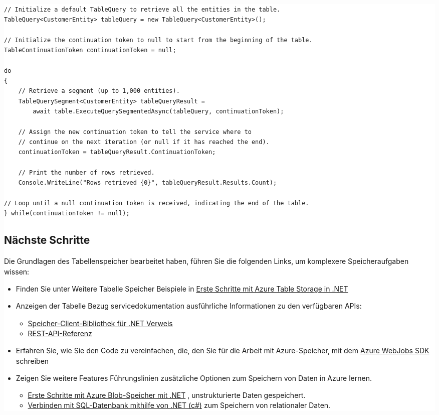     // Initialize a default TableQuery to retrieve all the entities in the table.
    TableQuery<CustomerEntity> tableQuery = new TableQuery<CustomerEntity>();

    // Initialize the continuation token to null to start from the beginning of the table.
    TableContinuationToken continuationToken = null;

    do
    {
        // Retrieve a segment (up to 1,000 entities).
        TableQuerySegment<CustomerEntity> tableQueryResult =
            await table.ExecuteQuerySegmentedAsync(tableQuery, continuationToken);

        // Assign the new continuation token to tell the service where to
        // continue on the next iteration (or null if it has reached the end).
        continuationToken = tableQueryResult.ContinuationToken;

        // Print the number of rows retrieved.
        Console.WriteLine("Rows retrieved {0}", tableQueryResult.Results.Count);

    // Loop until a null continuation token is received, indicating the end of the table.
    } while(continuationToken != null);

## <a name="next-steps"></a>Nächste Schritte

Die Grundlagen des Tabellenspeicher bearbeitet haben, führen Sie die folgenden Links, um komplexere Speicheraufgaben wissen:

- Finden Sie unter Weitere Tabelle Speicher Beispiele in [Erste Schritte mit Azure Table Storage in .NET](https://azure.microsoft.com/documentation/samples/storage-table-dotnet-getting-started/)
- Anzeigen der Tabelle Bezug servicedokumentation ausführliche Informationen zu den verfügbaren APIs:
    - [Speicher-Client-Bibliothek für .NET Verweis](http://go.microsoft.com/fwlink/?LinkID=390731&clcid=0x409)
    - [REST-API-Referenz](http://msdn.microsoft.com/library/azure/dd179355)
- Erfahren Sie, wie Sie den Code zu vereinfachen, die, den Sie für die Arbeit mit Azure-Speicher, mit dem [Azure WebJobs SDK](../app-service-web/websites-dotnet-webjobs-sdk-get-started.md) schreiben
- Zeigen Sie weitere Features Führungslinien zusätzliche Optionen zum Speichern von Daten in Azure lernen.
    - [Erste Schritte mit Azure Blob-Speicher mit .NET](storage-dotnet-how-to-use-blobs.md) , unstrukturierte Daten gespeichert.
    - [Verbinden mit SQL-Datenbank mithilfe von .NET (c#)](../sql-database/sql-database-develop-dotnet-simple.md) zum Speichern von relationaler Daten.

  [Download and install the Azure SDK for .NET]: /develop/net/
  [Creating an Azure Project in Visual Studio]: http://msdn.microsoft.com/library/azure/ee405487.aspx

  [Blob5]: ./media/storage-dotnet-how-to-use-table-storage/blob5.png
  [Blob6]: ./media/storage-dotnet-how-to-use-table-storage/blob6.png
  [Blob7]: ./media/storage-dotnet-how-to-use-table-storage/blob7.png
  [Blob8]: ./media/storage-dotnet-how-to-use-table-storage/blob8.png
  [Blob9]: ./media/storage-dotnet-how-to-use-table-storage/blob9.png

  [Einführung in Upsert und Abfrageprojektion Blogbeitrag]: http://blogs.msdn.com/b/windowsazurestorage/archive/2011/09/15/windows-azure-tables-introducing-upsert-and-query-projection.aspx
  [.NET Client Library reference]: http://go.microsoft.com/fwlink/?LinkID=390731&clcid=0x409
  [Azure Storage Team blog]: http://blogs.msdn.com/b/windowsazurestorage/
  [Configure Azure Storage connection strings]: http://msdn.microsoft.com/library/azure/ee758697.aspx
  [OData]: http://nuget.org/packages/Microsoft.Data.OData/5.0.2
  [Edm]: http://nuget.org/packages/Microsoft.Data.Edm/5.0.2
  [Spatial]: http://nuget.org/packages/System.Spatial/5.0.2
  [How to: Programmatically access Table storage]: #tablestorage
